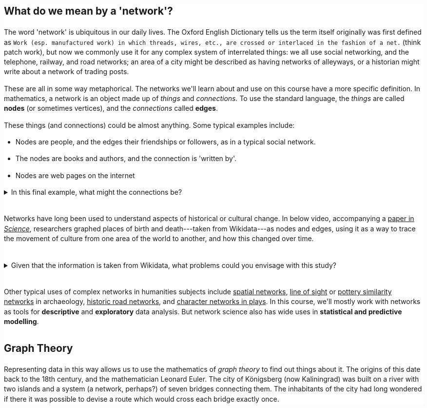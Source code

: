 ## What do we mean by a 'network'?

The word 'network' is ubiquitous in our daily lives. The Oxford English Dictionary tells us the term itself originally was first defined as `Work (esp. manufactured work) in which threads, wires, etc., are crossed or interlaced in the fashion of a net.` (think patch work), but now we commonly use it for any complex system of interrelated things: we all use social networking, and the telephone, railway, and road networks; an area of a city might be described as having networks of alleyways, or a historian might write about a network of trading posts.

These are all in some way metaphorical. The networks we'll learn about and use on this course have a more specific definition. In mathematics, a network is an object made up of *things* and *connections.* To use the standard language, the *things* are called **nodes** (or sometimes vertices), and the *connections* called **edges**.

These things (and connections) could be almost anything. Some typical examples include:

-   Nodes are people, and the edges their friendships or followers, as in a typical social network.

-   The nodes are books and authors, and the connection is 'written by'.

-   Nodes are web pages on the internet

<details><summary>In this final example, what might the connections be?</summary></details>

<br>

Networks have long been used to understand aspects of historical or cultural change. In below video, accompanying a [paper in *Science*](https://www.science.org/doi/10.1126/science.1240064), researchers graphed places of birth and death---taken from Wikidata---as nodes and edges, using it as a way to trace the movement of culture from one area of the world to another, and how this changed over time.

<iframe width="560" height="315" src="https://www.youtube-nocookie.com/embed/4gIhRkCcD4U" title="YouTube video player" frameborder="0" allow="accelerometer; autoplay; clipboard-write; encrypted-media; gyroscope; picture-in-picture" allowfullscreen>

</iframe>

<br>

<details><summary>Given that the information is taken from Wikidata, what problems could you envisage with this study?</summary></details>

<br>

Other typical uses of complex networks in humanities subjects include [spatial networks](https://model-articles.rrchnm.org/articles/midura/), [line of sight](https://www.frontiersin.org/articles/10.3389/fdigh.2017.00017/full) or [pottery similarity networks](https://academic.oup.com/book/40384/chapter-abstract/347130019?redirectedFrom=fulltext) in archaeology, [historic road networks](https://www.landesgeschichte.uni-goettingen.de/handelsstrassen/index.php), and [character networks in plays](http://www.martingrandjean.ch/network-visualization-shakespeare/). In this course, we'll mostly work with networks as tools for **descriptive** and **exploratory** data analysis. But network science also has wide uses in **statistical and predictive modelling**.

## Graph Theory

Representing data in this way allows us to use the mathematics of *graph theory* to find out things about it. The origins of this date back to the 18th century, and the mathematician Leonard Euler. The city of Königsberg (now Kaliningrad) was built on a river with two islands and a system (a network, perhaps?) of seven bridges connecting them. The inhabitants of the city had long wondered if there it was possible to devise a route which would cross each bridge exactly once.
